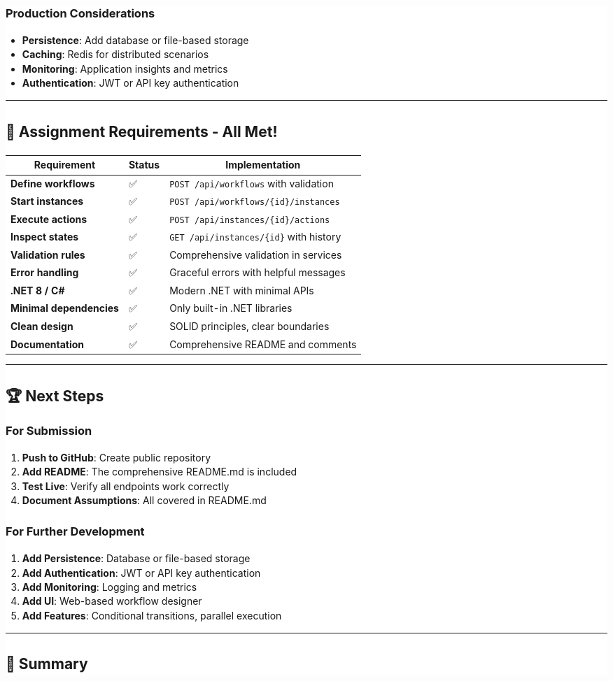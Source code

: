 ### **Production Considerations**
- **Persistence**: Add database or file-based storage
- **Caching**: Redis for distributed scenarios
- **Monitoring**: Application insights and metrics
- **Authentication**: JWT or API key authentication

---

## 🎊 **Assignment Requirements - All Met!**

| Requirement | Status | Implementation |
|-------------|--------|----------------|
| **Define workflows** | ✅ | `POST /api/workflows` with validation |
| **Start instances** | ✅ | `POST /api/workflows/{id}/instances` |
| **Execute actions** | ✅ | `POST /api/instances/{id}/actions` |
| **Inspect states** | ✅ | `GET /api/instances/{id}` with history |
| **Validation rules** | ✅ | Comprehensive validation in services |
| **Error handling** | ✅ | Graceful errors with helpful messages |
| **.NET 8 / C#** | ✅ | Modern .NET with minimal APIs |
| **Minimal dependencies** | ✅ | Only built-in .NET libraries |
| **Clean design** | ✅ | SOLID principles, clear boundaries |
| **Documentation** | ✅ | Comprehensive README and comments |

---

## 🏆 **Next Steps**

### **For Submission**
1. **Push to GitHub**: Create public repository
2. **Add README**: The comprehensive README.md is included
3. **Test Live**: Verify all endpoints work correctly
4. **Document Assumptions**: All covered in README.md

### **For Further Development**
1. **Add Persistence**: Database or file-based storage
2. **Add Authentication**: JWT or API key authentication
3. **Add Monitoring**: Logging and metrics
4. **Add UI**: Web-based workflow designer
5. **Add Features**: Conditional transitions, parallel execution

---

## 🎯 **Summary**
